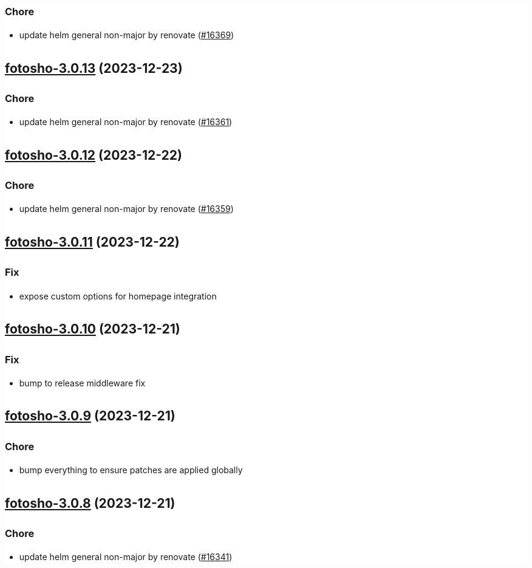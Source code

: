 ### Chore

- update helm general non-major by renovate ([#16369](https://github.com/truecharts/charts/issues/16369))

## [fotosho-3.0.13](https://github.com/truecharts/charts/compare/fotosho-3.0.12...fotosho-3.0.13) (2023-12-23)

### Chore

- update helm general non-major by renovate ([#16361](https://github.com/truecharts/charts/issues/16361))

## [fotosho-3.0.12](https://github.com/truecharts/charts/compare/fotosho-3.0.11...fotosho-3.0.12) (2023-12-22)

### Chore

- update helm general non-major by renovate ([#16359](https://github.com/truecharts/charts/issues/16359))

## [fotosho-3.0.11](https://github.com/truecharts/charts/compare/fotosho-3.0.10...fotosho-3.0.11) (2023-12-22)

### Fix

- expose custom options for homepage integration

## [fotosho-3.0.10](https://github.com/truecharts/charts/compare/fotosho-3.0.9...fotosho-3.0.10) (2023-12-21)

### Fix

- bump to release middleware fix

## [fotosho-3.0.9](https://github.com/truecharts/charts/compare/fotosho-3.0.8...fotosho-3.0.9) (2023-12-21)

### Chore

- bump everything to ensure patches are applied globally

## [fotosho-3.0.8](https://github.com/truecharts/charts/compare/fotosho-3.0.7...fotosho-3.0.8) (2023-12-21)

### Chore

- update helm general non-major by renovate ([#16341](https://github.com/truecharts/charts/issues/16341))
